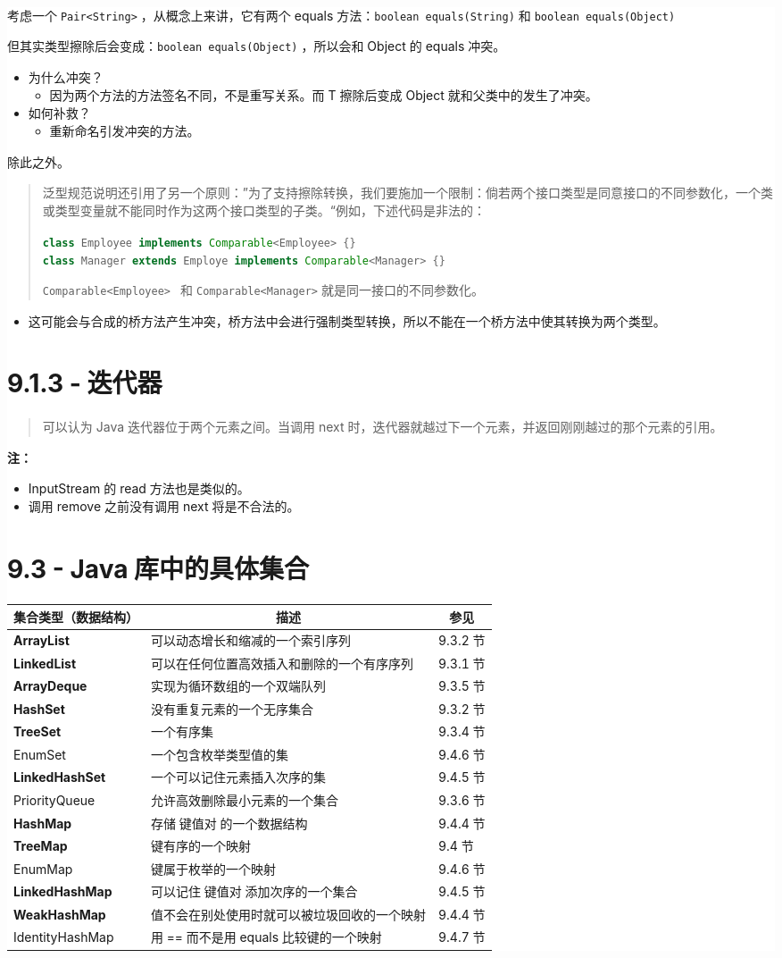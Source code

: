 考虑一个 `Pair<String>` ，从概念上来讲，它有两个 equals 方法：`boolean equals(String)` 和 `boolean equals(Object)`

但其实类型擦除后会变成：`boolean equals(Object)` ，所以会和 Object 的 equals 冲突。

- 为什么冲突？
    - 因为两个方法的方法签名不同，不是重写关系。而 T 擦除后变成 Object 就和父类中的发生了冲突。
- 如何补救？
    - 重新命名引发冲突的方法。

除此之外。

> 泛型规范说明还引用了另一个原则：”为了支持擦除转换，我们要施加一个限制：倘若两个接口类型是同意接口的不同参数化，一个类或类型变量就不能同时作为这两个接口类型的子类。“例如，下述代码是非法的：
>
> ```java
> class Employee implements Comparable<Employee> {}
> class Manager extends Employe implements Comparable<Manager> {}
> ```
>
> `Comparable<Employee> ` 和 `Comparable<Manager>` 就是同一接口的不同参数化。

- 这可能会与合成的桥方法产生冲突，桥方法中会进行强制类型转换，所以不能在一个桥方法中使其转换为两个类型。

# 9.1.3 - 迭代器

> 可以认为 Java 迭代器位于两个元素之间。当调用 next 时，迭代器就越过下一个元素，并返回刚刚越过的那个元素的引用。

**注：**

- InputStream 的 read 方法也是类似的。
- 调用 remove 之前没有调用 next 将是不合法的。

# 9.3 - Java 库中的具体集合

| 集合类型（数据结构） | 描述                                         | 参见     |
| -------------------- | -------------------------------------------- | -------- |
| **ArrayList**        | 可以动态增长和缩减的一个索引序列             | 9.3.2 节 |
| **LinkedList**       | 可以在任何位置高效插入和删除的一个有序序列   | 9.3.1 节 |
| **ArrayDeque**       | 实现为循环数组的一个双端队列                 | 9.3.5 节 |
| **HashSet**          | 没有重复元素的一个无序集合                   | 9.3.2 节 |
| **TreeSet**          | 一个有序集                                   | 9.3.4 节 |
| EnumSet              | 一个包含枚举类型值的集                       | 9.4.6 节 |
| **LinkedHashSet**    | 一个可以记住元素插入次序的集                 | 9.4.5 节 |
| PriorityQueue        | 允许高效删除最小元素的一个集合               | 9.3.6 节 |
| **HashMap**          | 存储 键值对 的一个数据结构                   | 9.4.4 节 |
| **TreeMap**          | 键有序的一个映射                             | 9.4 节   |
| EnumMap              | 键属于枚举的一个映射                         | 9.4.6 节 |
| **LinkedHashMap**    | 可以记住 键值对 添加次序的一个集合           | 9.4.5 节 |
| **WeakHashMap**      | 值不会在别处使用时就可以被垃圾回收的一个映射 | 9.4.4 节 |
| IdentityHashMap      | 用 == 而不是用 equals 比较键的一个映射       | 9.4.7 节 |
